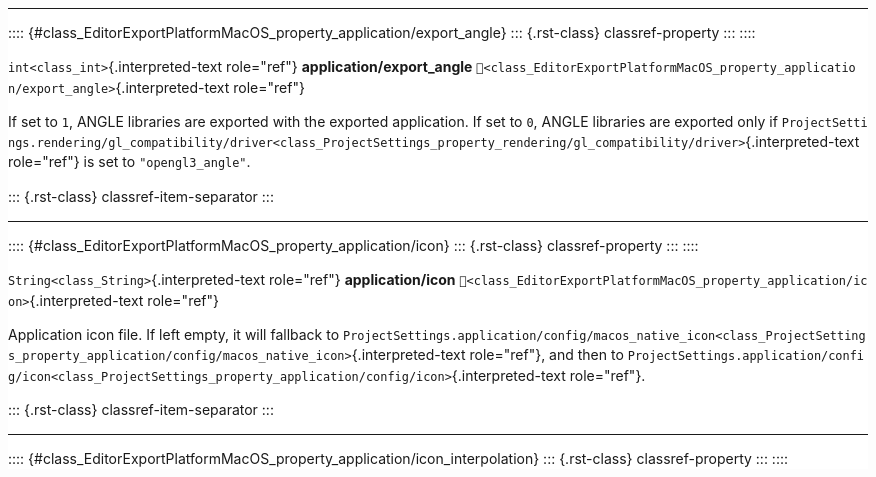 ------------------------------------------------------------------------

:::: {#class_EditorExportPlatformMacOS_property_application/export_angle}
::: {.rst-class}
classref-property
:::
::::

`int<class_int>`{.interpreted-text role="ref"}
**application/export_angle**
`🔗<class_EditorExportPlatformMacOS_property_application/export_angle>`{.interpreted-text
role="ref"}

If set to `1`, ANGLE libraries are exported with the exported
application. If set to `0`, ANGLE libraries are exported only if
`ProjectSettings.rendering/gl_compatibility/driver<class_ProjectSettings_property_rendering/gl_compatibility/driver>`{.interpreted-text
role="ref"} is set to `"opengl3_angle"`.

::: {.rst-class}
classref-item-separator
:::

------------------------------------------------------------------------

:::: {#class_EditorExportPlatformMacOS_property_application/icon}
::: {.rst-class}
classref-property
:::
::::

`String<class_String>`{.interpreted-text role="ref"}
**application/icon**
`🔗<class_EditorExportPlatformMacOS_property_application/icon>`{.interpreted-text
role="ref"}

Application icon file. If left empty, it will fallback to
`ProjectSettings.application/config/macos_native_icon<class_ProjectSettings_property_application/config/macos_native_icon>`{.interpreted-text
role="ref"}, and then to
`ProjectSettings.application/config/icon<class_ProjectSettings_property_application/config/icon>`{.interpreted-text
role="ref"}.

::: {.rst-class}
classref-item-separator
:::

------------------------------------------------------------------------

:::: {#class_EditorExportPlatformMacOS_property_application/icon_interpolation}
::: {.rst-class}
classref-property
:::
::::
